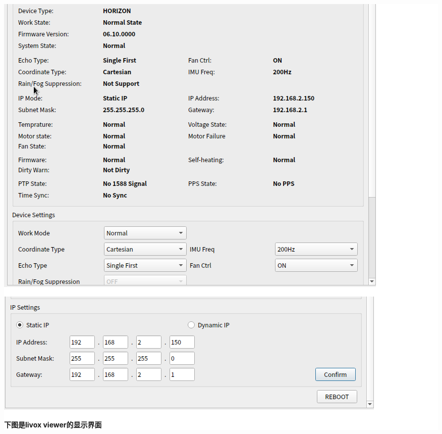 ![](https://github.com/Arafat-ninja/FAST_LIO/blob/master/picture/Screenshot%202022-08-18%2018:58:08.png)

![](https://github.com/Arafat-ninja/FAST_LIO/blob/master/picture/Screenshot%202022-08-18%2018:58:33.png)

**下图是livox viewer的显示界面**
